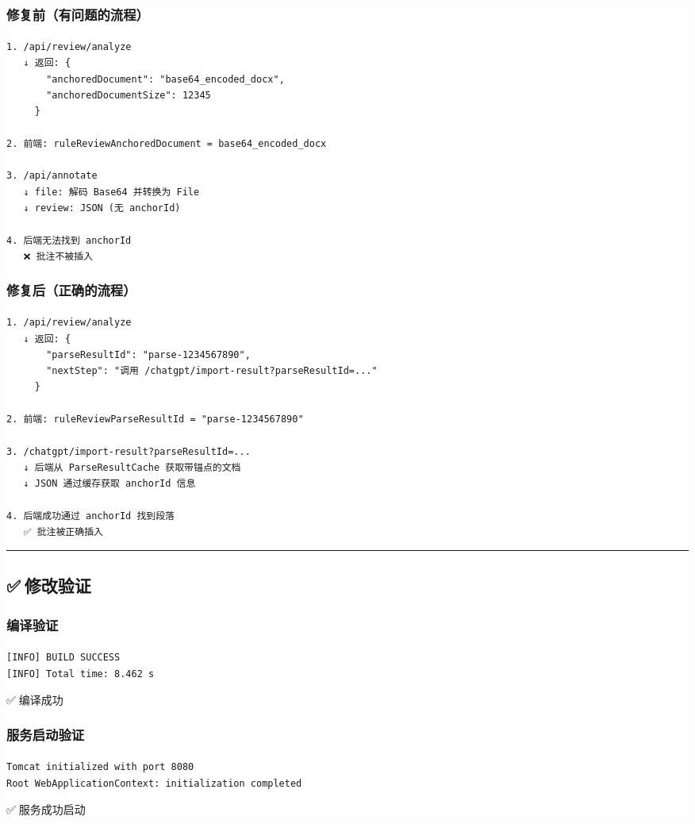 ### 修复前（有问题的流程）

```
1. /api/review/analyze
   ↓ 返回: {
       "anchoredDocument": "base64_encoded_docx",
       "anchoredDocumentSize": 12345
     }

2. 前端: ruleReviewAnchoredDocument = base64_encoded_docx

3. /api/annotate
   ↓ file: 解码 Base64 并转换为 File
   ↓ review: JSON (无 anchorId)

4. 后端无法找到 anchorId
   ❌ 批注不被插入
```

### 修复后（正确的流程）

```
1. /api/review/analyze
   ↓ 返回: {
       "parseResultId": "parse-1234567890",
       "nextStep": "调用 /chatgpt/import-result?parseResultId=..."
     }

2. 前端: ruleReviewParseResultId = "parse-1234567890"

3. /chatgpt/import-result?parseResultId=...
   ↓ 后端从 ParseResultCache 获取带锚点的文档
   ↓ JSON 通过缓存获取 anchorId 信息

4. 后端成功通过 anchorId 找到段落
   ✅ 批注被正确插入
```

---

## ✅ 修改验证

### 编译验证
```
[INFO] BUILD SUCCESS
[INFO] Total time: 8.462 s
```
✅ 编译成功

### 服务启动验证
```
Tomcat initialized with port 8080
Root WebApplicationContext: initialization completed
```
✅ 服务成功启动
